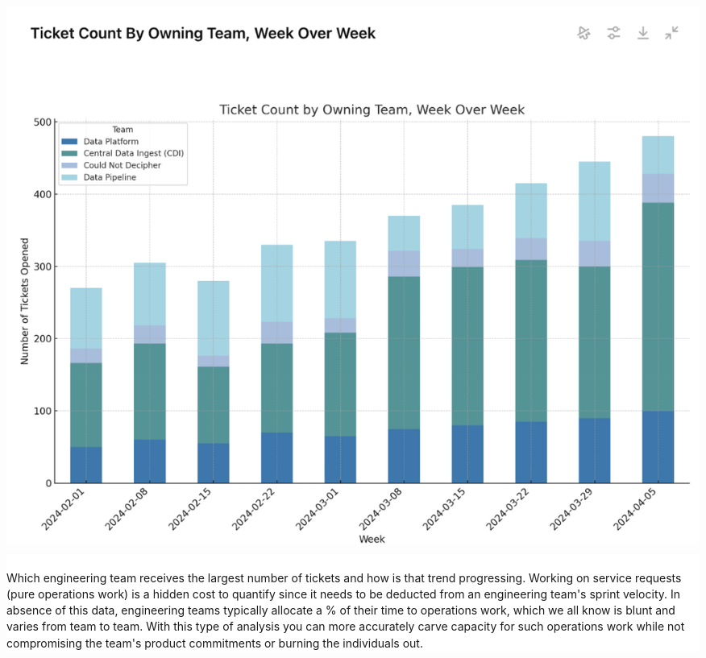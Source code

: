 ![regular](images/insight3.png)

Which engineering team receives the largest number of tickets and how is that trend progressing. Working on service requests (pure operations work) is a hidden cost to quantify since it needs to be deducted from an engineering team's sprint velocity. In absence of this data, engineering teams typically allocate a % of their time to operations work, which we all know is blunt and varies from team to team. With this type of analysis you can more accurately carve capacity for such operations work while not compromising the team's product commitments or burning the individuals out.
